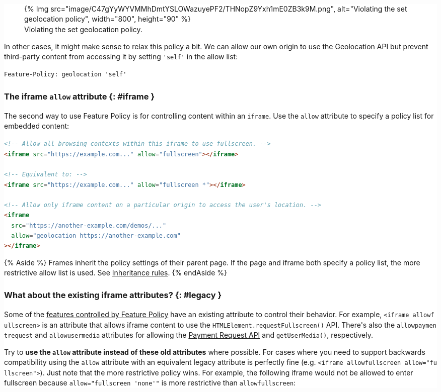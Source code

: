 <figure>
  {% Img src="image/C47gYyWYVMMhDmtYSLOWazuyePF2/THNopZ9Yxh1mE0ZB3k9M.png", alt="Violating the set geolocation policy", width="800", height="90" %}
  <figcaption>Violating the set geolocation policy.</figcaption>
</figure>

In other cases, it might make sense to relax this policy a bit. We can allow
our own origin to use the Geolocation API but prevent third-party content from
accessing it by setting `'self'` in the allow list:

```text
Feature-Policy: geolocation 'self'
```

### The iframe `allow` attribute {: #iframe }

The second way to use Feature Policy is for controlling content within
an `iframe`. Use the `allow` attribute to specify a policy list for
embedded content:

```html
<!-- Allow all browsing contexts within this iframe to use fullscreen. -->
<iframe src="https://example.com..." allow="fullscreen"></iframe>

<!-- Equivalent to: -->
<iframe src="https://example.com..." allow="fullscreen *"></iframe>

<!-- Allow only iframe content on a particular origin to access the user's location. -->
<iframe
  src="https://another-example.com/demos/..."
  allow="geolocation https://another-example.com"
></iframe>
```

{% Aside %}
Frames inherit the policy settings of their parent page. If the page
and iframe both specify a policy list, the more restrictive allow list is
used. See [Inheritance rules](#inheritancerules).
{% endAside %}

### What about the existing iframe attributes? {: #legacy }

Some of the [features controlled by Feature Policy](#list) have an existing
attribute to control their behavior. For example, `<iframe allowfullscreen>`
is an attribute that allows iframe content to use the
`HTMLElement.requestFullscreen()` API. There's also the `allowpaymentrequest` and
`allowusermedia` attributes for allowing the
[Payment Request API](/web/fundamentals/payments/) and `getUserMedia()`,
respectively.

Try to **use the `allow` attribute instead of these old
attributes** where possible. For cases where you need to support backwards
compatibility using the `allow` attribute with an equivalent legacy attribute
is perfectly fine (e.g. `<iframe allowfullscreen allow="fullscreen">`).
Just note that the more restrictive policy wins. For example, the following
iframe would not be allowed to enter fullscreen because
`allow="fullscreen 'none'"` is more restrictive than `allowfullscreen`:
